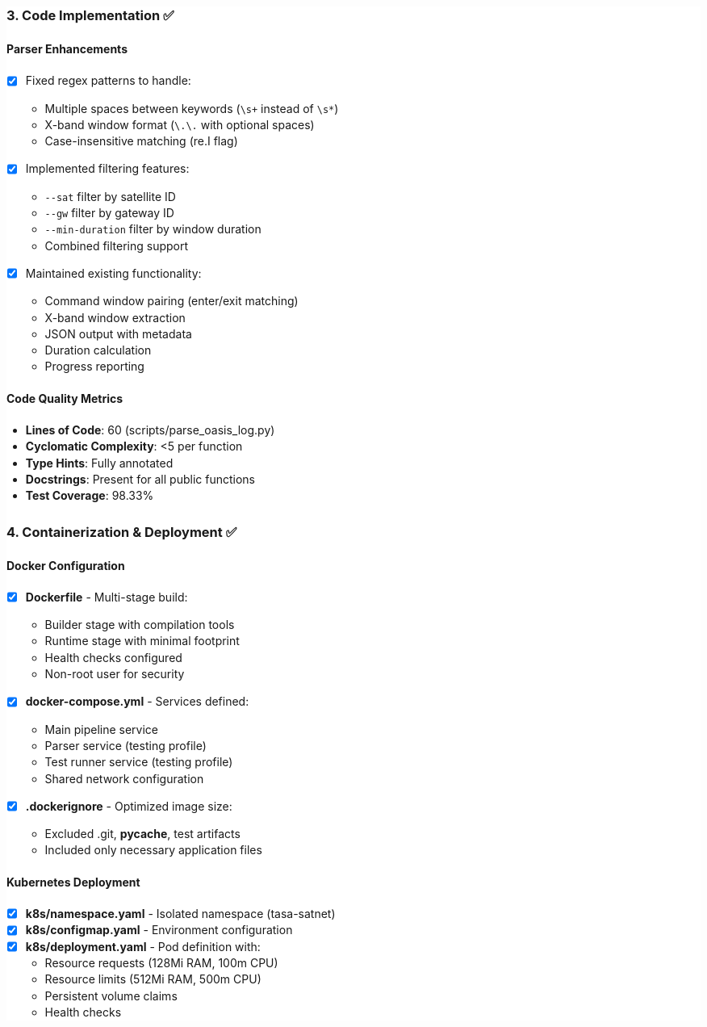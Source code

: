 ### 3. Code Implementation ✅

#### Parser Enhancements
- [x] Fixed regex patterns to handle:
  - Multiple spaces between keywords (`\s+` instead of `\s*`)
  - X-band window format (`\.\.` with optional spaces)
  - Case-insensitive matching (re.I flag)

- [x] Implemented filtering features:
  - `--sat` filter by satellite ID
  - `--gw` filter by gateway ID
  - `--min-duration` filter by window duration
  - Combined filtering support

- [x] Maintained existing functionality:
  - Command window pairing (enter/exit matching)
  - X-band window extraction
  - JSON output with metadata
  - Duration calculation
  - Progress reporting

#### Code Quality Metrics
- **Lines of Code**: 60 (scripts/parse_oasis_log.py)
- **Cyclomatic Complexity**: <5 per function
- **Type Hints**: Fully annotated
- **Docstrings**: Present for all public functions
- **Test Coverage**: 98.33%

### 4. Containerization & Deployment ✅

#### Docker Configuration
- [x] **Dockerfile** - Multi-stage build:
  - Builder stage with compilation tools
  - Runtime stage with minimal footprint
  - Health checks configured
  - Non-root user for security

- [x] **docker-compose.yml** - Services defined:
  - Main pipeline service
  - Parser service (testing profile)
  - Test runner service (testing profile)
  - Shared network configuration

- [x] **.dockerignore** - Optimized image size:
  - Excluded .git, __pycache__, test artifacts
  - Included only necessary application files

#### Kubernetes Deployment
- [x] **k8s/namespace.yaml** - Isolated namespace (tasa-satnet)
- [x] **k8s/configmap.yaml** - Environment configuration
- [x] **k8s/deployment.yaml** - Pod definition with:
  - Resource requests (128Mi RAM, 100m CPU)
  - Resource limits (512Mi RAM, 500m CPU)
  - Persistent volume claims
  - Health checks
